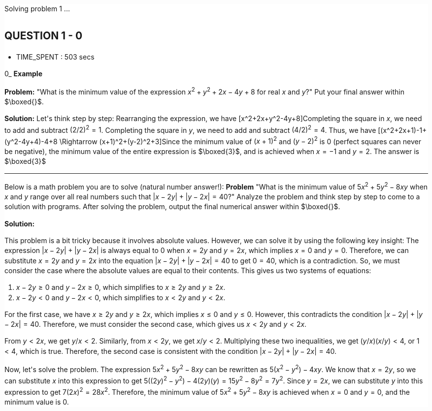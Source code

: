 Solving problem 1 ...



## QUESTION 1 - 0 
- TIME_SPENT : 503 secs

0_
**Example**

**Problem:** 
"What is the minimum value of the expression $x^2+y^2+2x-4y+8$ for real $x$ and $y$?"
Put your final answer within $\boxed{}$.

**Solution:** 
Let's think step by step:
Rearranging the expression, we have  \[x^2+2x+y^2-4y+8\]Completing the square in $x$, we need to add and subtract $(2/2)^2=1$. Completing the square in $y$, we need to add and subtract $(4/2)^2=4$. Thus, we have \[(x^2+2x+1)-1+(y^2-4y+4)-4+8 \Rightarrow (x+1)^2+(y-2)^2+3\]Since the minimum value of $(x+1)^2$ and $(y-2)^2$ is $0$ (perfect squares can never be negative), the minimum value of the entire expression is $\boxed{3}$, and is achieved when $x=-1$ and $y=2$. The answer is $\boxed{3}$


---

Below is a math problem you are to solve (natural number answer!):
**Problem**
"What is the minimum value of $5x^2+5y^2-8xy$ when $x$ and $y$ range over all real numbers such that $|x-2y| + |y-2x| = 40$?"
Analyze the problem and think step by step to come to a solution with programs. After solving the problem, output the final numerical answer within $\boxed{}$.

**Solution:**


This problem is a bit tricky because it involves absolute values. However, we can solve it by using the following key insight: The expression $|x-2y| + |y-2x|$ is always equal to $0$ when $x=2y$ and $y=2x$, which implies $x=0$ and $y=0$. Therefore, we can substitute $x=2y$ and $y=2x$ into the equation $|x-2y| + |y-2x| = 40$ to get $0=40$, which is a contradiction. So, we must consider the case where the absolute values are equal to their contents. This gives us two systems of equations:
1. $x-2y \ge 0$ and $y-2x \ge 0$, which simplifies to $x \ge 2y$ and $y \ge 2x$.
2. $x-2y < 0$ and $y-2x < 0$, which simplifies to $x < 2y$ and $y < 2x$.

For the first case, we have $x \ge 2y$ and $y \ge 2x$, which implies $x \le 0$ and $y \le 0$. However, this contradicts the condition $|x-2y| + |y-2x| = 40$. Therefore, we must consider the second case, which gives us $x < 2y$ and $y < 2x$.

From $y < 2x$, we get $y/x < 2$. Similarly, from $x < 2y$, we get $x/y < 2$. Multiplying these two inequalities, we get $(y/x)(x/y) < 4$, or $1 < 4$, which is true. Therefore, the second case is consistent with the condition $|x-2y| + |y-2x| = 40$.

Now, let's solve the problem. The expression $5x^2+5y^2-8xy$ can be rewritten as $5(x^2-y^2)-4xy$. We know that $x=2y$, so we can substitute $x$ into this expression to get $5((2y)^2-y^2)-4(2y)(y)=15y^2-8y^2=7y^2$. Since $y=2x$, we can substitute $y$ into this expression to get $7(2x)^2=28x^2$. Therefore, the minimum value of $5x^2+5y^2-8xy$ is achieved when $x=0$ and $y=0$, and the minimum value is $0$.
